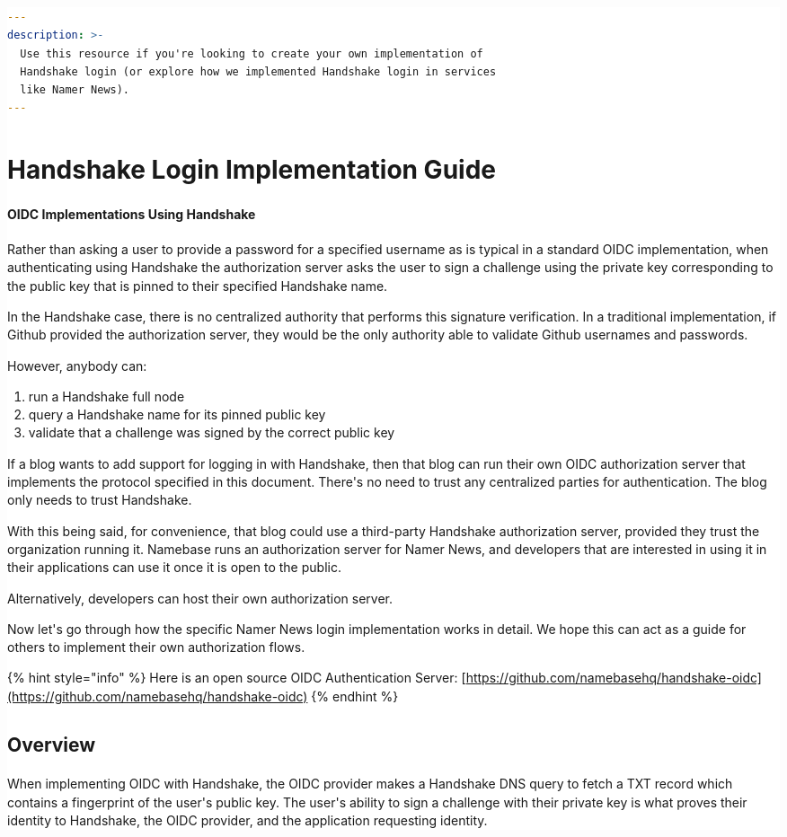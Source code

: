 ```yaml
---
description: >-
  Use this resource if you're looking to create your own implementation of
  Handshake login (or explore how we implemented Handshake login in services
  like Namer News).
---
```


# Handshake Login Implementation Guide

#### OIDC Implementations Using Handshake

Rather than asking a user to provide a password for a specified username as is typical in a standard OIDC implementation, when authenticating using Handshake the authorization server asks the user to sign a challenge using the private key corresponding to the public key that is pinned to their specified Handshake name.&#x20;

In the Handshake case, there is no centralized authority that performs this signature verification. In a traditional implementation, if Github provided the authorization server, they would be the only authority able to validate Github usernames and passwords.&#x20;

However, anybody can:

1. run a Handshake full node
2. query a Handshake name for its pinned public key
3. validate that a challenge was signed by the correct public key

If a blog wants to add support for logging in with Handshake, then that blog can run their own OIDC authorization server that implements the protocol specified in this document. There's no need to trust any centralized parties for authentication. The blog only needs to trust Handshake.

With this being said, for convenience, that blog could use a third-party Handshake authorization server, provided they trust the organization running it. Namebase runs an authorization server for Namer News, and developers that are interested in using it in their applications can use it once it is open to the public.&#x20;

Alternatively, developers can host their own authorization server.

Now let's go through how the specific Namer News login implementation works in detail. We hope this can act as a guide for others to implement their own authorization flows.

{% hint style="info" %}
Here is an open source OIDC Authentication Server: [https://github.com/namebasehq/handshake-oidc](https://github.com/namebasehq/handshake-oidc)
{% endhint %}

## Overview

When implementing OIDC with Handshake, the OIDC provider makes a Handshake DNS query to fetch a TXT record which contains a fingerprint of the user's public key. The user's ability to sign a challenge with their private key is what proves their identity to Handshake, the OIDC provider, and the application requesting identity.
